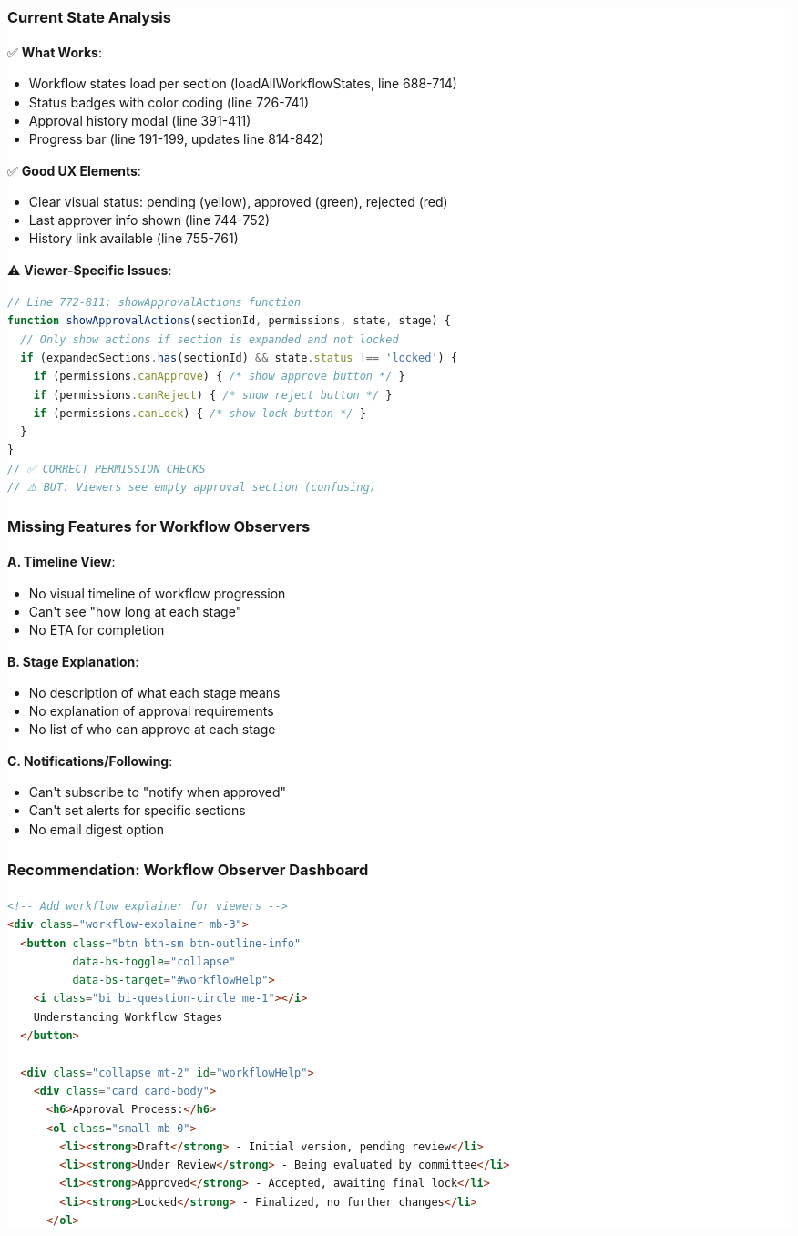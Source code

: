 ### Current State Analysis

✅ **What Works**:
- Workflow states load per section (loadAllWorkflowStates, line 688-714)
- Status badges with color coding (line 726-741)
- Approval history modal (line 391-411)
- Progress bar (line 191-199, updates line 814-842)

✅ **Good UX Elements**:
- Clear visual status: pending (yellow), approved (green), rejected (red)
- Last approver info shown (line 744-752)
- History link available (line 755-761)

⚠️ **Viewer-Specific Issues**:

```javascript
// Line 772-811: showApprovalActions function
function showApprovalActions(sectionId, permissions, state, stage) {
  // Only show actions if section is expanded and not locked
  if (expandedSections.has(sectionId) && state.status !== 'locked') {
    if (permissions.canApprove) { /* show approve button */ }
    if (permissions.canReject) { /* show reject button */ }
    if (permissions.canLock) { /* show lock button */ }
  }
}
// ✅ CORRECT PERMISSION CHECKS
// ⚠️ BUT: Viewers see empty approval section (confusing)
```

### Missing Features for Workflow Observers

**A. Timeline View**:
- No visual timeline of workflow progression
- Can't see "how long at each stage"
- No ETA for completion

**B. Stage Explanation**:
- No description of what each stage means
- No explanation of approval requirements
- No list of who can approve at each stage

**C. Notifications/Following**:
- Can't subscribe to "notify when approved"
- Can't set alerts for specific sections
- No email digest option

### Recommendation: Workflow Observer Dashboard

```html
<!-- Add workflow explainer for viewers -->
<div class="workflow-explainer mb-3">
  <button class="btn btn-sm btn-outline-info"
          data-bs-toggle="collapse"
          data-bs-target="#workflowHelp">
    <i class="bi bi-question-circle me-1"></i>
    Understanding Workflow Stages
  </button>

  <div class="collapse mt-2" id="workflowHelp">
    <div class="card card-body">
      <h6>Approval Process:</h6>
      <ol class="small mb-0">
        <li><strong>Draft</strong> - Initial version, pending review</li>
        <li><strong>Under Review</strong> - Being evaluated by committee</li>
        <li><strong>Approved</strong> - Accepted, awaiting final lock</li>
        <li><strong>Locked</strong> - Finalized, no further changes</li>
      </ol>
```
